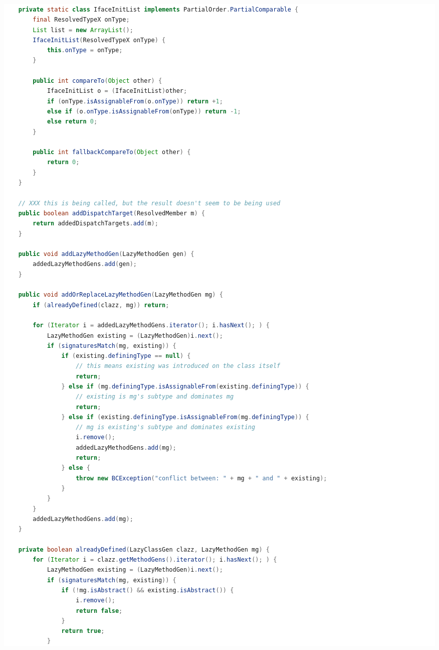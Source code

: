 ```java
    private static class IfaceInitList implements PartialOrder.PartialComparable {
    	final ResolvedTypeX onType;
    	List list = new ArrayList();
    	IfaceInitList(ResolvedTypeX onType) {
    		this.onType = onType;
    	}
    	
		public int compareTo(Object other) {
			IfaceInitList o = (IfaceInitList)other;
			if (onType.isAssignableFrom(o.onType)) return +1;
			else if (o.onType.isAssignableFrom(onType)) return -1;
			else return 0;
		}

		public int fallbackCompareTo(Object other) {
			return 0;
		}
    }
    
    // XXX this is being called, but the result doesn't seem to be being used
    public boolean addDispatchTarget(ResolvedMember m) {
    	return addedDispatchTargets.add(m);
    }
    
    public void addLazyMethodGen(LazyMethodGen gen) {
    	addedLazyMethodGens.add(gen);
    }
    	
	public void addOrReplaceLazyMethodGen(LazyMethodGen mg) {
		if (alreadyDefined(clazz, mg)) return;
		
		for (Iterator i = addedLazyMethodGens.iterator(); i.hasNext(); ) {
			LazyMethodGen existing = (LazyMethodGen)i.next();
			if (signaturesMatch(mg, existing)) {
				if (existing.definingType == null) {
					// this means existing was introduced on the class itself
					return;
				} else if (mg.definingType.isAssignableFrom(existing.definingType)) {
					// existing is mg's subtype and dominates mg
					return;
				} else if (existing.definingType.isAssignableFrom(mg.definingType)) {
					// mg is existing's subtype and dominates existing
					i.remove();
					addedLazyMethodGens.add(mg);
					return;
				} else {
					throw new BCException("conflict between: " + mg + " and " + existing);
				}
			} 
		}
		addedLazyMethodGens.add(mg);
	}

	private boolean alreadyDefined(LazyClassGen clazz, LazyMethodGen mg) {
		for (Iterator i = clazz.getMethodGens().iterator(); i.hasNext(); ) {
			LazyMethodGen existing = (LazyMethodGen)i.next();
			if (signaturesMatch(mg, existing)) {
				if (!mg.isAbstract() && existing.isAbstract()) {
					i.remove();
					return false;
				}
				return true;
			}
```